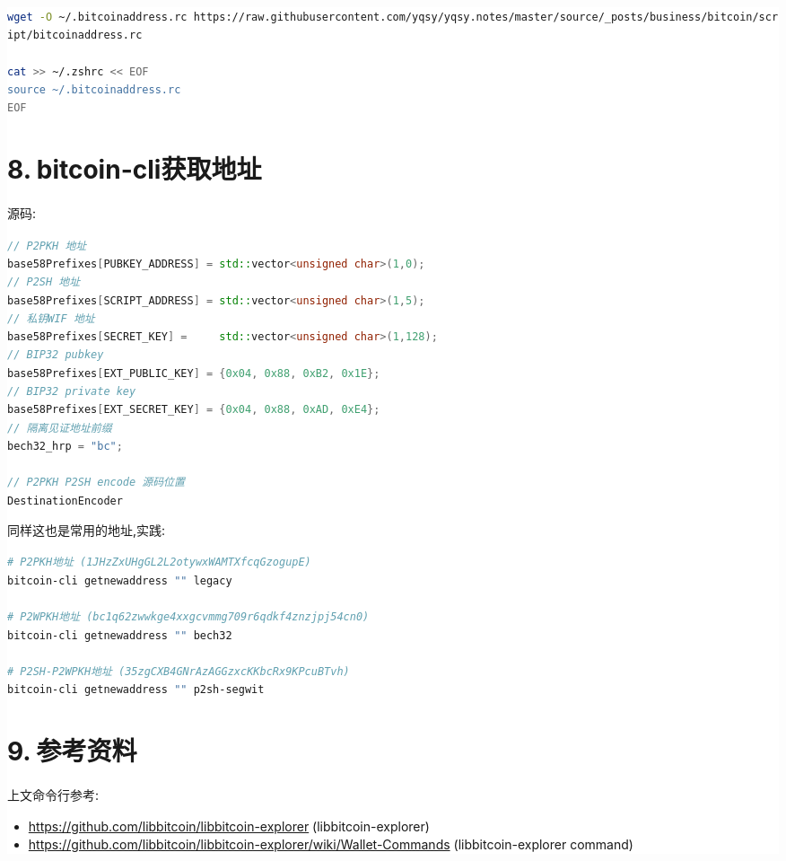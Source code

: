 ```bash
wget -O ~/.bitcoinaddress.rc https://raw.githubusercontent.com/yqsy/yqsy.notes/master/source/_posts/business/bitcoin/script/bitcoinaddress.rc

cat >> ~/.zshrc << EOF
source ~/.bitcoinaddress.rc
EOF
```

<a id="markdown-8-bitcoin-cli获取地址" name="8-bitcoin-cli获取地址"></a>
# 8. bitcoin-cli获取地址

源码:  
```c++
// P2PKH 地址
base58Prefixes[PUBKEY_ADDRESS] = std::vector<unsigned char>(1,0);
// P2SH 地址
base58Prefixes[SCRIPT_ADDRESS] = std::vector<unsigned char>(1,5);
// 私钥WIF 地址
base58Prefixes[SECRET_KEY] =     std::vector<unsigned char>(1,128);
// BIP32 pubkey
base58Prefixes[EXT_PUBLIC_KEY] = {0x04, 0x88, 0xB2, 0x1E};
// BIP32 private key
base58Prefixes[EXT_SECRET_KEY] = {0x04, 0x88, 0xAD, 0xE4};
// 隔离见证地址前缀
bech32_hrp = "bc";

// P2PKH P2SH encode 源码位置
DestinationEncoder
```

同样这也是常用的地址,实践:  
```bash
# P2PKH地址 (1JHzZxUHgGL2L2otywxWAMTXfcqGzogupE)
bitcoin-cli getnewaddress "" legacy

# P2WPKH地址 (bc1q62zwwkge4xxgcvmmg709r6qdkf4znzjpj54cn0)
bitcoin-cli getnewaddress "" bech32

# P2SH-P2WPKH地址 (35zgCXB4GNrAzAGGzxcKKbcRx9KPcuBTvh) 
bitcoin-cli getnewaddress "" p2sh-segwit
```

<a id="markdown-9-参考资料" name="9-参考资料"></a>
# 9. 参考资料

上文命令行参考:  

* https://github.com/libbitcoin/libbitcoin-explorer (libbitcoin-explorer)
* https://github.com/libbitcoin/libbitcoin-explorer/wiki/Wallet-Commands (libbitcoin-explorer command)
